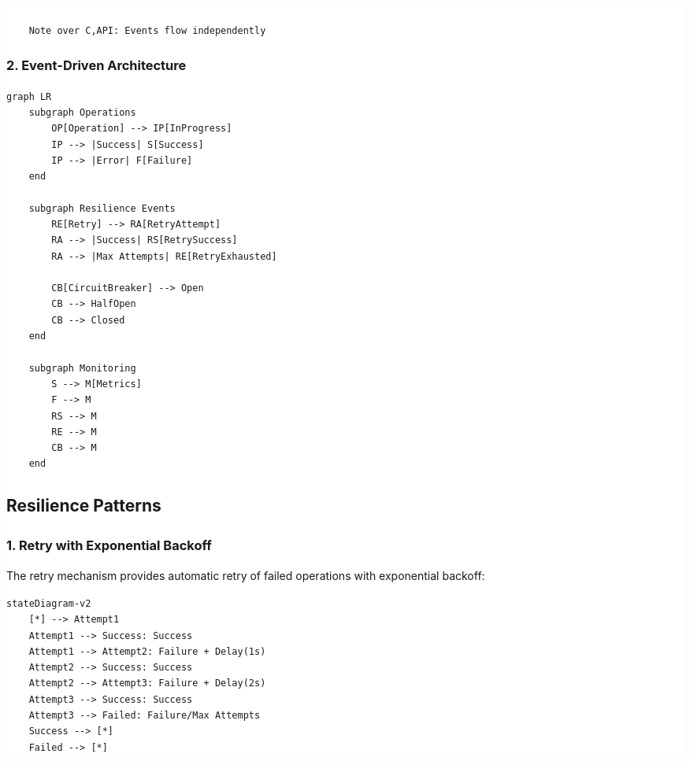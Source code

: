```mermaid
    
    Note over C,API: Events flow independently
```

### 2. Event-Driven Architecture

```mermaid
graph LR
    subgraph Operations
        OP[Operation] --> IP[InProgress]
        IP --> |Success| S[Success]
        IP --> |Error| F[Failure]
    end
    
    subgraph Resilience Events
        RE[Retry] --> RA[RetryAttempt]
        RA --> |Success| RS[RetrySuccess]
        RA --> |Max Attempts| RE[RetryExhausted]
        
        CB[CircuitBreaker] --> Open
        CB --> HalfOpen
        CB --> Closed
    end
    
    subgraph Monitoring
        S --> M[Metrics]
        F --> M
        RS --> M
        RE --> M
        CB --> M
    end
```

## Resilience Patterns

### 1. Retry with Exponential Backoff

The retry mechanism provides automatic retry of failed operations with exponential backoff:

```mermaid
stateDiagram-v2
    [*] --> Attempt1
    Attempt1 --> Success: Success
    Attempt1 --> Attempt2: Failure + Delay(1s)
    Attempt2 --> Success: Success
    Attempt2 --> Attempt3: Failure + Delay(2s)
    Attempt3 --> Success: Success
    Attempt3 --> Failed: Failure/Max Attempts
    Success --> [*]
    Failed --> [*]
```
